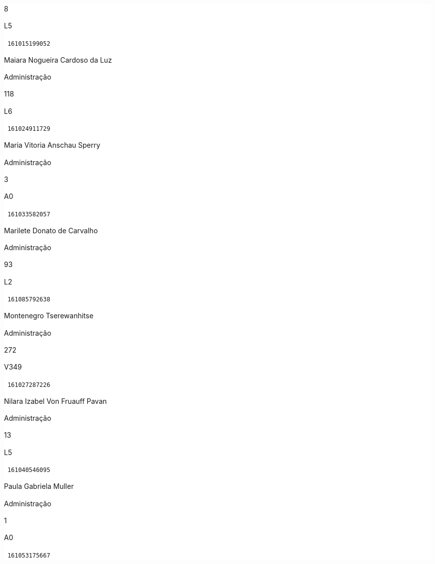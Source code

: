    8

   L5

     161015199052

   Maiara Nogueira Cardoso da Luz

   Administração

   118

   L6

     161024911729

   Maria Vitoria Anschau Sperry

   Administração

   3

   A0

     161033582057

   Marilete Donato de Carvalho

   Administração

   93

   L2

     161085792638

   Montenegro Tserewanhitse

   Administração

   272

   V349

     161027287226

   Nilara Izabel Von Fruauff Pavan

   Administração

   13

   L5

     161040546095

   Paula Gabriela Muller

   Administração

   1

   A0

     161053175667
